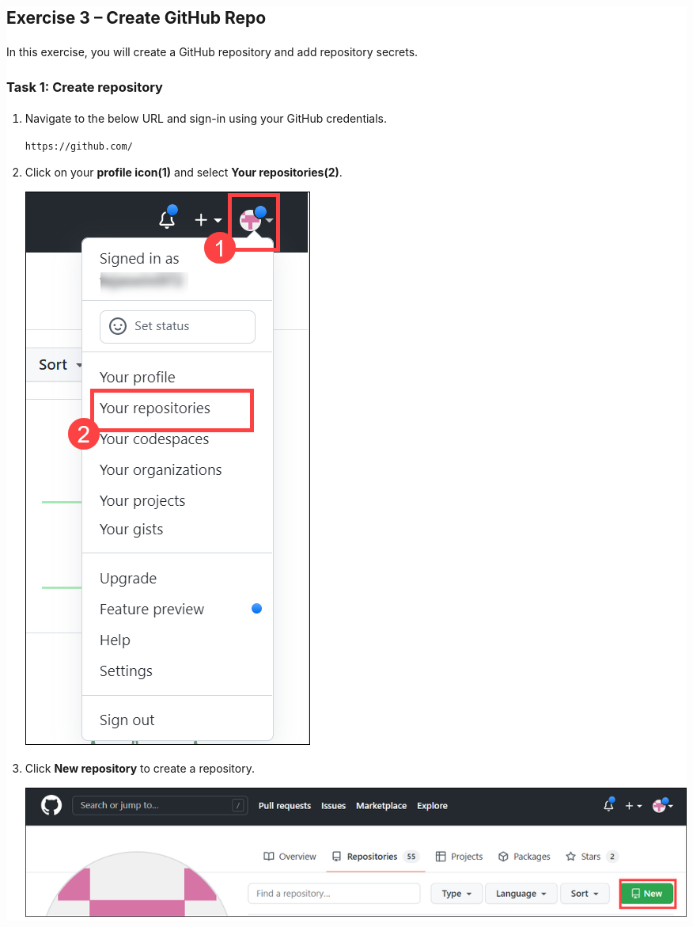 ## Exercise 3 – Create GitHub Repo

In this exercise, you will create a GitHub repository and add repository secrets.

### Task 1: Create repository

1. Navigate to the below URL and sign-in using your GitHub credentials.

   ```
   https://github.com/
   ```
2. Click on your **profile icon(1)** and select **Your repositories(2)**.

   ![](../images/L05/github1.png)

3. Click **New repository** to create a repository.

   ![](../images/L05/github2.png)
